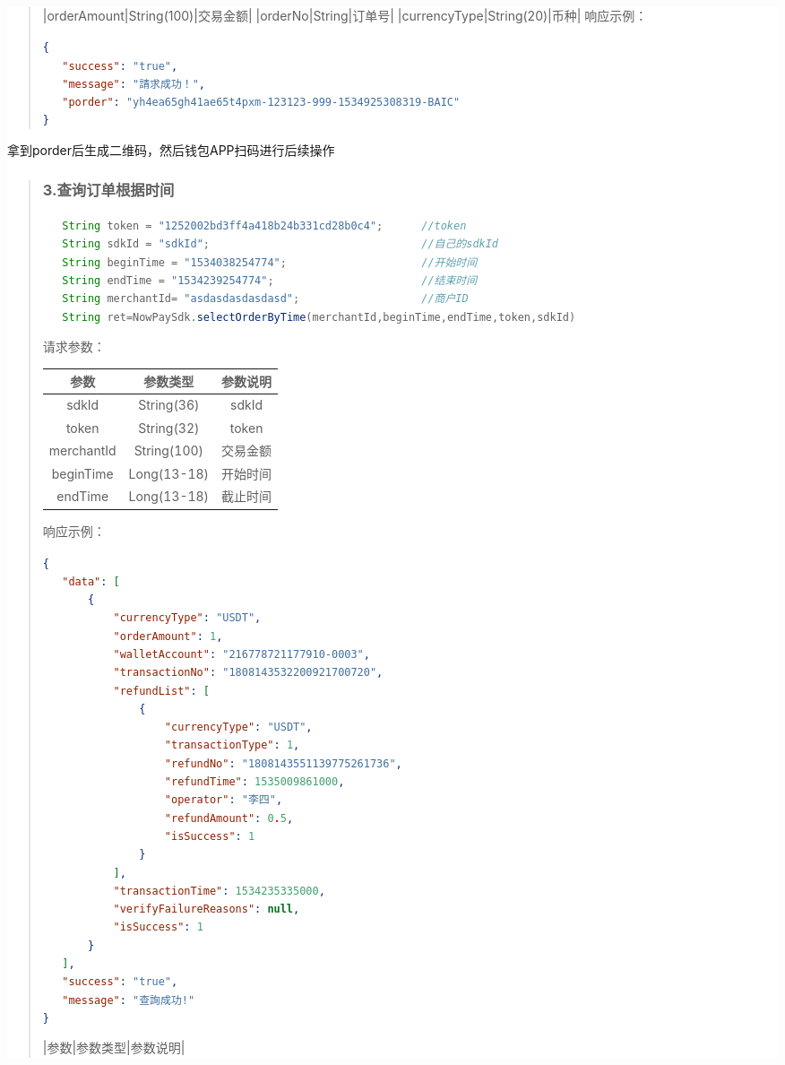 >|orderAmount|String(100)|交易金额|
>|orderNo|String|订单号|
>|currencyType|String(20)|币种|
>响应示例：
>
>```json
>{
>    "success": "true",
>    "message": "請求成功！",
>    "porder": "yh4ea65gh41ae65t4pxm-123123-999-1534925308319-BAIC"
>}
>```

拿到porder后生成二维码，然后钱包APP扫码进行后续操作

>###    3.查询订单根据时间
>```java
>    String token = "1252002bd3ff4a418b24b331cd28b0c4";      //token
>    String sdkId = "sdkId";                                 //自己的sdkId
>    String beginTime = "1534038254774";                     //开始时间
>    String endTime = "1534239254774";                       //结束时间
>    String merchantId= "asdasdasdasdasd";                   //商户ID
>    String ret=NowPaySdk.selectOrderByTime(merchantId,beginTime,endTime,token,sdkId)
>```
>请求参数：
>
>|参数|参数类型|参数说明|
>|:---:|:---:|:---:|
>|sdkId|String(36)|sdkId|
>|token|String(32)|token|
>|merchantId|String(100)|交易金额|
>|beginTime|Long(13-18)|开始时间|
>|endTime|Long(13-18)|截止时间|
>响应示例：
>
>```json
>{
>    "data": [
>        {
>            "currencyType": "USDT",
>            "orderAmount": 1,
>            "walletAccount": "216778721177910-0003",
>            "transactionNo": "1808143532200921700720",
>            "refundList": [
>                {
>                    "currencyType": "USDT",
>                    "transactionType": 1,
>                    "refundNo": "1808143551139775261736",
>                    "refundTime": 1535009861000,
>                    "operator": "李四",
>                    "refundAmount": 0.5,
>                    "isSuccess": 1
>                }
>            ],
>            "transactionTime": 1534235335000,
>            "verifyFailureReasons": null,
>            "isSuccess": 1
>        }
>    ],
>    "success": "true",
>    "message": "查詢成功!"
>}
>```
>|参数|参数类型|参数说明|